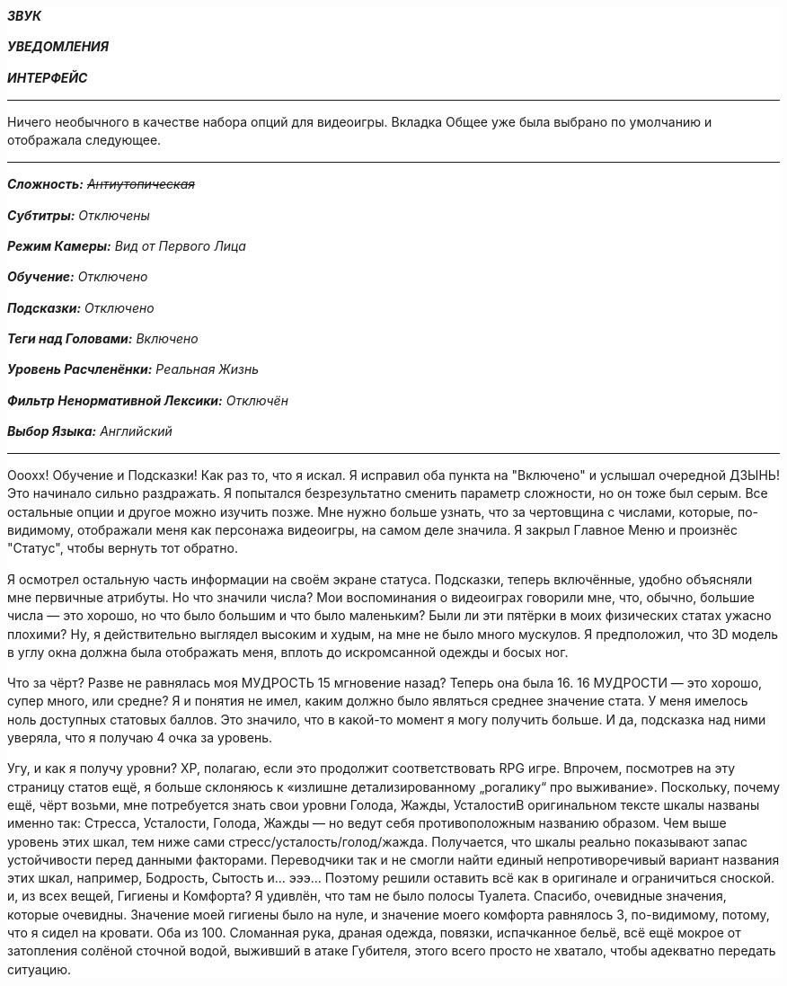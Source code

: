 <b><i>ЗВУК</i></b>

<b><i>УВЕДОМЛЕНИЯ</i></b>

<b><i>ИНТЕРФЕЙС</i></b>

<hr>


Ничего необычного в качестве набора опций для видеоигры. Вкладка Общее уже была выбрано по умолчанию и отображала следующее.


<hr>

<b><i>Сложность:</i></b> <i><s>Антиутопическая</s></i>

<b><i>Субтитры:</i></b> <i>Отключены</i>

<b><i>Режим Камеры:</i></b> <i>Вид от Первого Лица</i>

<b><i>Обучение:</i></b> <i>Отключено</i>

<b><i>Подсказки:</i></b> <i>Отключено</i>

<b><i>Теги над Головами:</i></b> <i>Включено</i>

<b><i>Уровень Расчленёнки:</i></b> <i>Реальная Жизнь</i>

<b><i>Фильтр Ненормативной Лексики:</i></b> <i>Отключён</i>

<b><i>Выбор Языка:</i></b> <i>Английский</i>

<hr>


Ооохх! Обучение и Подсказки! Как раз то, что я искал. Я исправил оба пункта на "Включено" и услышал очередной ДЗЫНЬ! Это начинало сильно раздражать. Я попытался безрезультатно сменить параметр сложности, но он тоже был серым. Все остальные опции и другое можно изучить позже. Мне нужно больше узнать, что за чертовщина с числами, которые, по-видимому, отображали меня как персонажа видеоигры, на самом деле значила. Я закрыл Главное Меню и произнёс "Статус", чтобы вернуть тот обратно.

Я осмотрел остальную часть информации на своём экране статуса. Подсказки, теперь включённые, удобно объясняли мне первичные атрибуты. Но что значили числа? Мои воспоминания о видеоиграх говорили мне, что, обычно, большие числа — это хорошо, но что было большим и что было маленьким? Были ли эти пятёрки в моих физических статах ужасно плохими? Ну, я действительно выглядел высоким и худым, на мне не было много мускулов. Я предположил, что 3D модель в углу окна должна была отображать меня, вплоть до искромсанной одежды и босых ног.

Что за чёрт? Разве не равнялась моя МУДРОСТЬ 15 мгновение назад? Теперь она была 16. 16 МУДРОСТИ — это хорошо, супер много, или средне? Я и понятия не имел, каким должно было являться среднее значение стата. У меня имелось ноль доступных статовых баллов. Это значило, что в какой-то момент я могу получить больше. И да, подсказка над ними уверяла, что я получаю 4 очка за уровень.

Угу, и как я получу уровни? XP, полагаю, если это продолжит соответствовать RPG игре. Впрочем, посмотрев на эту страницу статов ещё, я больше склоняюсь к «излишне детализированному „рогалику“ про выживание». Поскольку, почему ещё, чёрт возьми, мне потребуется знать свои уровни Голода, Жажды, Усталости<note>В оригинальном тексте шкалы названы именно так: Стресса, Усталости, Голода, Жажды — но ведут себя противоположным названию образом. Чем выше уровень этих шкал, тем ниже сами стресс/усталость/голод/жажда. Получается, что шкалы реально показывают запас устойчивости перед данными факторами. Переводчики так и не смогли найти единый непротиворечивый вариант названия этих шкал, например, Бодрость, Сытость и… эээ… Поэтому решили оставить всё как в оригинале и ограничиться сноской.</note> и, из всех вещей, Гигиены и Комфорта? Я удивлён, что там не было полосы Туалета. Спасибо, очевидные значения, которые очевидны. Значение моей гигиены было на нуле, и значение моего комфорта равнялось 3, по-видимому, потому, что я сидел на кровати. Оба из 100. Сломанная рука, драная одежда, повязки, испачканное бельё, всё ещё мокрое от затопления солёной сточной водой, выживший в атаке Губителя, этого всего просто не хватало, чтобы адекватно передать ситуацию.
